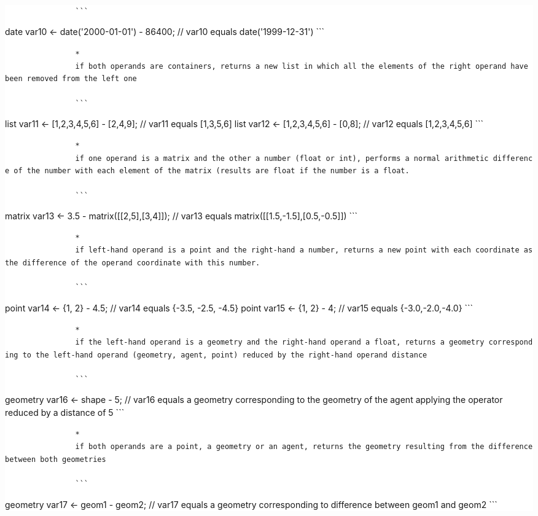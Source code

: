 					```
					 
date var10 <- date('2000-01-01') - 86400; // var10 equals date('1999-12-31')
					```

				
					*
					if both operands are containers, returns a new list in which all the elements of the right operand have been removed from the left one

					```
					 
list<int> var11 <- [1,2,3,4,5,6] - [2,4,9]; // var11 equals [1,3,5,6] 
list<int> var12 <- [1,2,3,4,5,6] - [0,8]; // var12 equals [1,2,3,4,5,6]
					```

				
					*
					if one operand is a matrix and the other a number (float or int), performs a normal arithmetic difference of the number with each element of the matrix (results are float if the number is a float.

					```
					 
matrix var13 <- 3.5 - matrix([[2,5],[3,4]]); // var13 equals matrix([[1.5,-1.5],[0.5,-0.5]])
					```

				
					*
					if left-hand operand is a point and the right-hand a number, returns a new point with each coordinate as the difference of the operand coordinate with this number.

					```
					 
point var14 <- {1, 2} - 4.5; // var14 equals {-3.5, -2.5, -4.5} 
point var15 <- {1, 2} - 4; // var15 equals {-3.0,-2.0,-4.0}
					```

				
					*
					if the left-hand operand is a geometry and the right-hand operand a float, returns a geometry corresponding to the left-hand operand (geometry, agent, point) reduced by the right-hand operand distance

					```
					 
geometry var16 <- shape - 5; // var16 equals a geometry corresponding to the geometry of the agent applying the operator reduced by a distance of 5
					```

				
					*
					if both operands are a point, a geometry or an agent, returns the geometry resulting from the difference between both geometries

					```
					 
geometry var17 <- geom1 - geom2; // var17 equals a geometry corresponding to difference between geom1 and geom2
					```

				

[//]: # (keyword|operator_-)
[//]: # (keyword|operator_:)
[//]: # (keyword|operator_::)
[//]: # (keyword|operator_!)
[//]: # (keyword|operator_!=)
[//]: # (keyword|operator_?)
[//]: # (keyword|operator_/)
[//]: # (keyword|operator_.)
[//]: # (keyword|operator_^)
[//]: # (keyword|operator_@)
[//]: # (keyword|operator_*)
[//]: # (keyword|operator_+)
[//]: # (keyword|operator_<)
[//]: # (keyword|operator_<=)
[//]: # (keyword|operator_<>)
[//]: # (keyword|operator_=)
[//]: # (keyword|operator_>)
